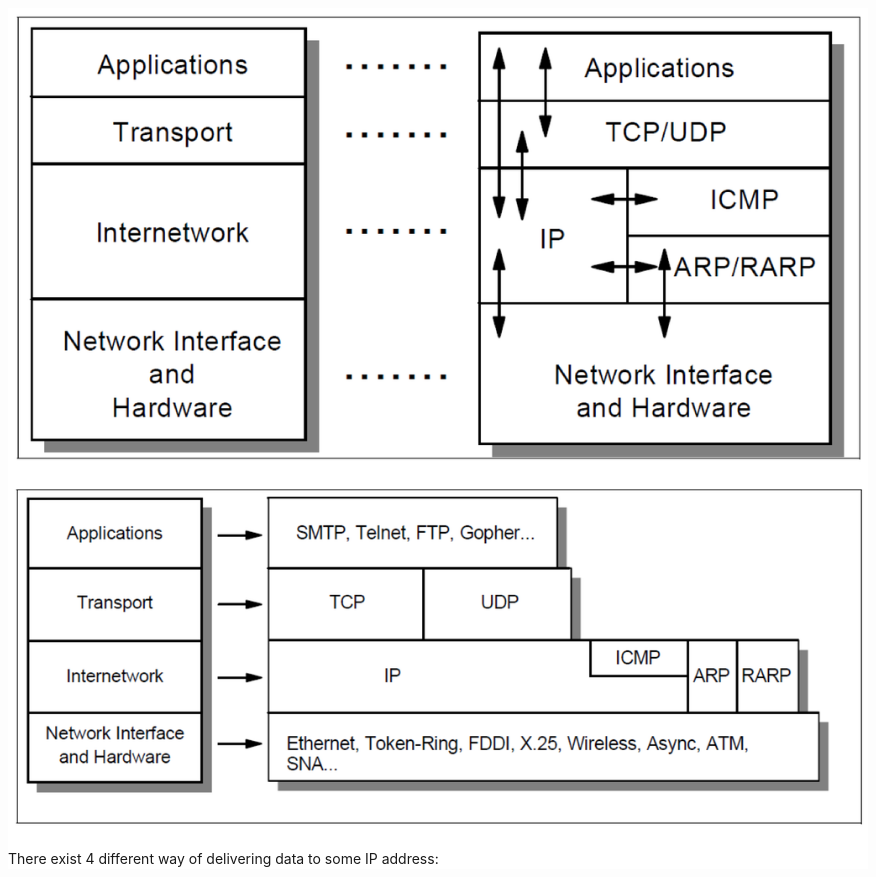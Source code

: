 ![image.png](assets/image%2027.png)

![image.png](assets/image%2028.png)

There exist 4 different way of delivering data to some IP address:
